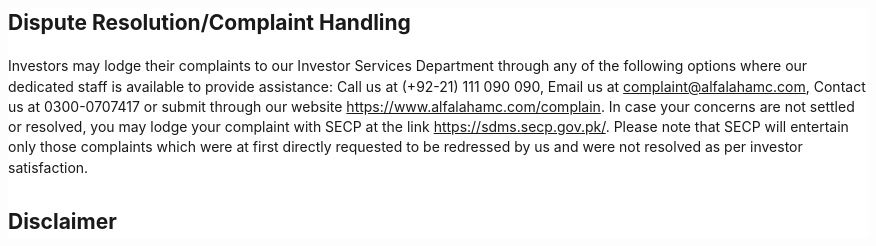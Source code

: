 ## Dispute Resolution/Complaint Handling

Investors may lodge their complaints to our Investor Services Department through any of the following options where our dedicated staff is available to provide assistance: Call us at (+92-21) 111 090 090, Email us at complaint@alfalahamc.com, Contact us at 0300-0707417 or submit through our website https://www.alfalahamc.com/complain. In case your concerns are not settled or resolved, you may lodge your complaint with SECP at the link https://sdms.secp.gov.pk/. Please note that SECP will entertain only those complaints which were at first directly requested to be redressed by us and were not resolved as per investor satisfaction.

## Disclaimer

